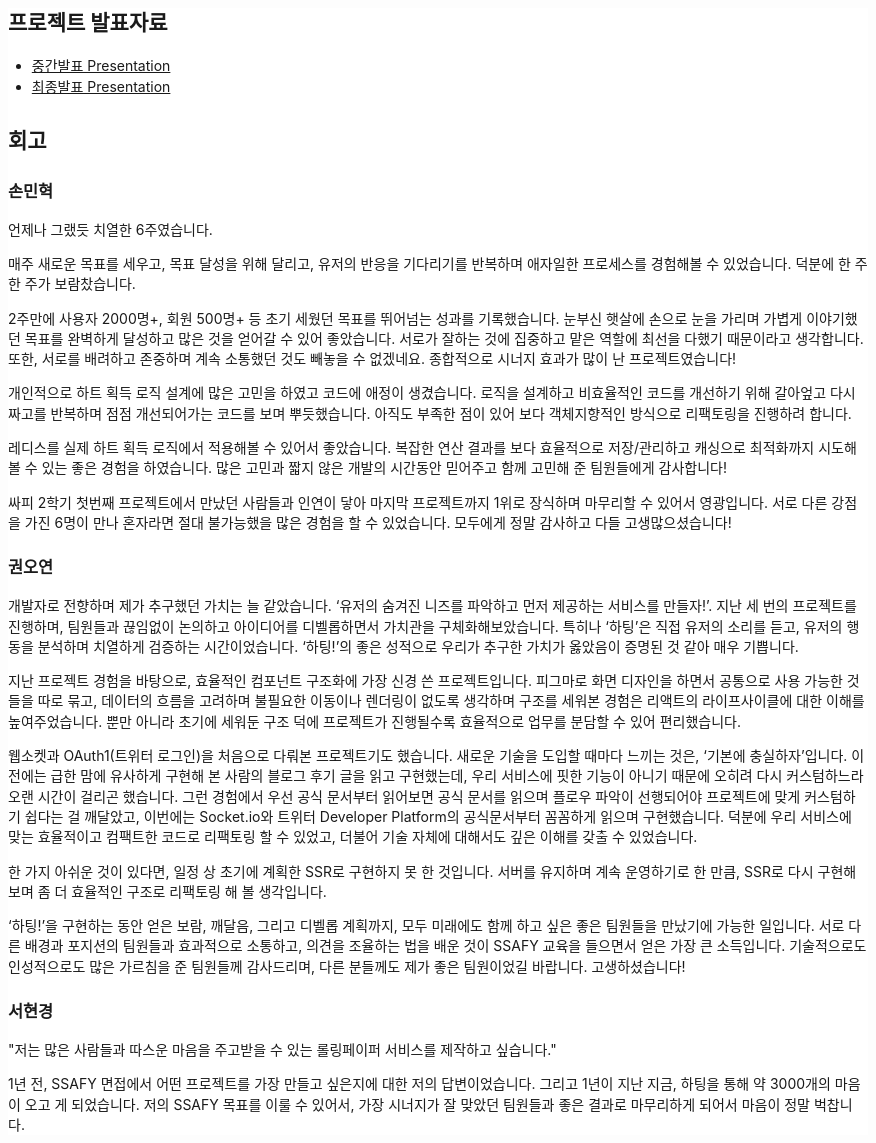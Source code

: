 ## 프로젝트 발표자료

- [중간발표 Presentation](docs/hearting_%EC%A4%91%EA%B0%84%EB%B0%9C%ED%91%9C%EC%9E%90%EB%A3%8C.pdf)
- [최종발표 Presentation](docs/hearting_%EC%B5%9C%EC%A2%85%EB%B0%9C%ED%91%9C%EC%9E%90%EB%A3%8C.pdf)

## 회고

### 손민혁

언제나 그랬듯 치열한 6주였습니다.

매주 새로운 목표를 세우고, 목표 달성을 위해 달리고, 유저의 반응을 기다리기를 반복하며 애자일한 프로세스를 경험해볼 수 있었습니다. 덕분에 한 주 한 주가 보람찼습니다.

2주만에 사용자 2000명+, 회원 500명+ 등 초기 세웠던 목표를 뛰어넘는 성과를 기록했습니다. 눈부신 햇살에 손으로 눈을 가리며 가볍게 이야기했던 목표를 완벽하게 달성하고 많은 것을 얻어갈 수 있어 좋았습니다. 서로가 잘하는 것에 집중하고 맡은 역할에 최선을 다했기 때문이라고 생각합니다. 또한, 서로를 배려하고 존중하며 계속 소통했던 것도 빼놓을 수 없겠네요. 종합적으로 시너지 효과가 많이 난 프로젝트였습니다!

개인적으로 하트 획득 로직 설계에 많은 고민을 하였고 코드에 애정이 생겼습니다. 로직을 설계하고 비효율적인 코드를 개선하기 위해 갈아엎고 다시 짜고를 반복하며 점점 개선되어가는 코드를 보며 뿌듯했습니다. 아직도 부족한 점이 있어 보다 객체지향적인 방식으로 리팩토링을 진행하려 합니다.

레디스를 실제 하트 획득 로직에서 적용해볼 수 있어서 좋았습니다. 복잡한 연산 결과를 보다 효율적으로 저장/관리하고 캐싱으로 최적화까지 시도해볼 수 있는 좋은 경험을 하였습니다. 많은 고민과 짧지 않은 개발의 시간동안 믿어주고 함께 고민해 준 팀원들에게 감사합니다!

싸피 2학기 첫번째 프로젝트에서 만났던 사람들과 인연이 닿아 마지막 프로젝트까지 1위로 장식하며 마무리할 수 있어서 영광입니다. 서로 다른 강점을 가진 6명이 만나 혼자라면 절대 불가능했을 많은 경험을 할 수 있었습니다. 모두에게 정말 감사하고 다들 고생많으셨습니다!

### 권오연

개발자로 전향하며 제가 추구했던 가치는 늘 같았습니다. ‘유저의 숨겨진 니즈를 파악하고 먼저 제공하는 서비스를 만들자!’. 지난 세 번의 프로젝트를 진행하며, 팀원들과 끊임없이 논의하고 아이디어를 디벨롭하면서 가치관을 구체화해보았습니다. 특히나 ‘하팅’은 직접 유저의 소리를 듣고, 유저의 행동을 분석하며 치열하게 검증하는 시간이었습니다. ‘하팅!’의 좋은 성적으로 우리가 추구한 가치가 옳았음이 증명된 것 같아 매우 기쁩니다.

지난 프로젝트 경험을 바탕으로, 효율적인 컴포넌트 구조화에 가장 신경 쓴 프로젝트입니다. 피그마로 화면 디자인을 하면서 공통으로 사용 가능한 것들을 따로 묶고, 데이터의 흐름을 고려하며 불필요한 이동이나 렌더링이 없도록 생각하며 구조를 세워본 경험은 리액트의 라이프사이클에 대한 이해를 높여주었습니다. 뿐만 아니라 초기에 세워둔 구조 덕에 프로젝트가 진행될수록 효율적으로 업무를 분담할 수 있어 편리했습니다.

웹소켓과 OAuth1(트위터 로그인)을 처음으로 다뤄본 프로젝트기도 했습니다. 새로운 기술을 도입할 때마다 느끼는 것은, ‘기본에 충실하자’입니다. 이전에는 급한 맘에 유사하게 구현해 본 사람의 블로그 후기 글을 읽고 구현했는데, 우리 서비스에 핏한 기능이 아니기 때문에 오히려 다시 커스텀하느라 오랜 시간이 걸리곤 했습니다. 그런 경험에서 우선 공식 문서부터 읽어보면 공식 문서를 읽으며 플로우 파악이 선행되어야 프로젝트에 맞게 커스텀하기 쉽다는 걸 깨달았고, 이번에는 Socket.io와 트위터 Developer Platform의 공식문서부터 꼼꼼하게 읽으며 구현했습니다. 덕분에 우리 서비스에 맞는 효율적이고 컴팩트한 코드로 리팩토링 할 수 있었고, 더불어 기술 자체에 대해서도 깊은 이해를 갖출 수 있었습니다.

한 가지 아쉬운 것이 있다면, 일정 상 초기에 계획한 SSR로 구현하지 못 한 것입니다. 서버를 유지하며 계속 운영하기로 한 만큼, SSR로 다시 구현해보며 좀 더 효율적인 구조로 리팩토링 해 볼 생각입니다.

‘하팅!’을 구현하는 동안 얻은 보람, 깨달음, 그리고 디벨롭 계획까지, 모두 미래에도 함께 하고 싶은 좋은 팀원들을 만났기에 가능한 일입니다. 서로 다른 배경과 포지션의 팀원들과 효과적으로 소통하고, 의견을 조율하는 법을 배운 것이 SSAFY 교육을 들으면서 얻은 가장 큰 소득입니다. 기술적으로도 인성적으로도 많은 가르침을 준 팀원들께 감사드리며, 다른 분들께도 제가 좋은 팀원이었길 바랍니다. 고생하셨습니다!

### 서현경

"저는 많은 사람들과 따스운 마음을 주고받을 수 있는 롤링페이퍼 서비스를 제작하고 싶습니다."

1년 전, SSAFY 면접에서 어떤 프로젝트를 가장 만들고 싶은지에 대한 저의 답변이었습니다. 그리고 1년이 지난 지금, 하팅을 통해 약 3000개의 마음이 오고 게 되었습니다. 저의 SSAFY 목표를 이룰 수 있어서, 가장 시너지가 잘 맞았던 팀원들과 좋은 결과로 마무리하게 되어서 마음이 정말 벅찹니다.
